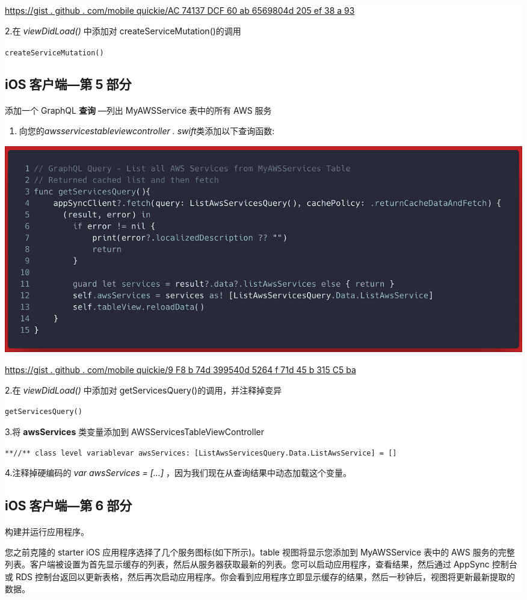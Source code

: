 [https://gist . github . com/mobile quickie/AC 74137 DCF 60 ab 6569804d 205 ef 38 a 93](https://gist.github.com/mobilequickie/ac74137dcf60ab6569804d205ef38a93)

2.在 *viewDidLoad()* 中添加对 createServiceMutation()的调用

```
createServiceMutation()
```

## iOS 客户端—第 5 部分

添加一个 GraphQL **查询** —列出 MyAWSService 表中的所有 AWS 服务

1.  向您的*awsservicestableviewcontroller . swift*类添加以下查询函数:

![](img/7e460615fafcbbd584bb822b2f915379.png)

[https://gist . github . com/mobile quickie/9 F8 b 74d 399540d 5264 f 71d 45 b 315 C5 ba](https://gist.github.com/mobilequickie/9f8b74d399540d5264f71d45b315c5ba)

2.在 *viewDidLoad()* 中添加对 getServicesQuery()的调用，并注释掉变异

```
getServicesQuery()
```

3.将 **awsServices** 类变量添加到 AWSServicesTableViewController

```
**//** class level variablevar awsServices: [ListAwsServicesQuery.Data.ListAwsService] = []
```

4.注释掉硬编码的 *var awsServices = […]* ，因为我们现在从查询结果中动态加载这个变量。

## iOS 客户端—第 6 部分

构建并运行应用程序。

您之前克隆的 starter iOS 应用程序选择了几个服务图标(如下所示)。table 视图将显示您添加到 MyAWSService 表中的 AWS 服务的完整列表。客户端被设置为首先显示缓存的列表，然后从服务器获取最新的列表。您可以启动应用程序，查看结果，然后通过 AppSync 控制台或 RDS 控制台返回以更新表格，然后再次启动应用程序。你会看到应用程序立即显示缓存的结果，然后一秒钟后，视图将更新最新提取的数据。

